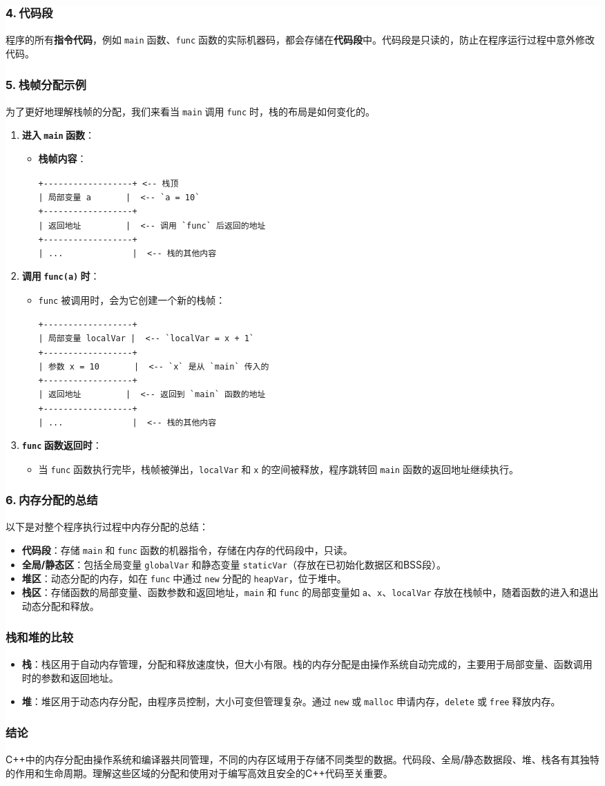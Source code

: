 ### 4. **代码段**
程序的所有**指令代码**，例如 `main` 函数、`func` 函数的实际机器码，都会存储在**代码段**中。代码段是只读的，防止在程序运行过程中意外修改代码。

### 5. **栈帧分配示例**

为了更好地理解栈帧的分配，我们来看当 `main` 调用 `func` 时，栈的布局是如何变化的。

1. **进入 `main` 函数**：
   - **栈帧内容**：
     ```
     +------------------+ <-- 栈顶
     | 局部变量 a       |  <-- `a = 10`
     +------------------+
     | 返回地址         |  <-- 调用 `func` 后返回的地址
     +------------------+
     | ...              |  <-- 栈的其他内容
     ```

2. **调用 `func(a)` 时**：
   - `func` 被调用时，会为它创建一个新的栈帧：
     ```
     +------------------+
     | 局部变量 localVar |  <-- `localVar = x + 1`
     +------------------+
     | 参数 x = 10       |  <-- `x` 是从 `main` 传入的
     +------------------+
     | 返回地址         |  <-- 返回到 `main` 函数的地址
     +------------------+
     | ...              |  <-- 栈的其他内容
     ```

3. **`func` 函数返回时**：
   - 当 `func` 函数执行完毕，栈帧被弹出，`localVar` 和 `x` 的空间被释放，程序跳转回 `main` 函数的返回地址继续执行。

### 6. **内存分配的总结**
以下是对整个程序执行过程中内存分配的总结：
- **代码段**：存储 `main` 和 `func` 函数的机器指令，存储在内存的代码段中，只读。
- **全局/静态区**：包括全局变量 `globalVar` 和静态变量 `staticVar`（存放在已初始化数据区和BSS段）。
- **堆区**：动态分配的内存，如在 `func` 中通过 `new` 分配的 `heapVar`，位于堆中。
- **栈区**：存储函数的局部变量、函数参数和返回地址，`main` 和 `func` 的局部变量如 `a`、`x`、`localVar` 存放在栈帧中，随着函数的进入和退出动态分配和释放。

### 栈和堆的比较
- **栈**：栈区用于自动内存管理，分配和释放速度快，但大小有限。栈的内存分配是由操作系统自动完成的，主要用于局部变量、函数调用时的参数和返回地址。
  
- **堆**：堆区用于动态内存分配，由程序员控制，大小可变但管理复杂。通过 `new` 或 `malloc` 申请内存，`delete` 或 `free` 释放内存。

### 结论
C++中的内存分配由操作系统和编译器共同管理，不同的内存区域用于存储不同类型的数据。代码段、全局/静态数据段、堆、栈各有其独特的作用和生命周期。理解这些区域的分配和使用对于编写高效且安全的C++代码至关重要。
